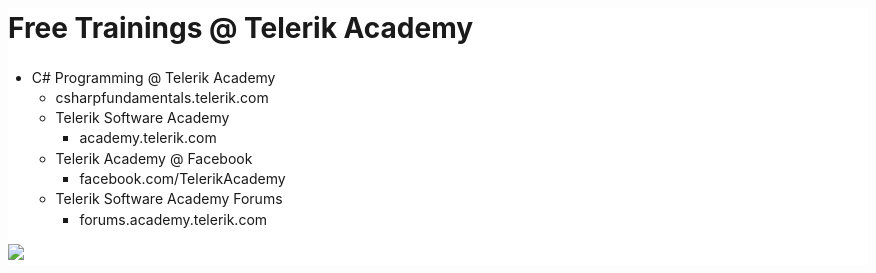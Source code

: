 
# Free Trainings @ Telerik Academy
* C# Programming @ Telerik Academy
    * csharpfundamentals.telerik.com
  * Telerik Software Academy
    * academy.telerik.com
  * Telerik Academy @ Facebook
    * facebook.com/TelerikAcademy
  * Telerik Software Academy Forums
    * forums.academy.telerik.com

<img class="slide-image" src="imgs/pic.png" style="width:80%; top:10%; left:10%" />

